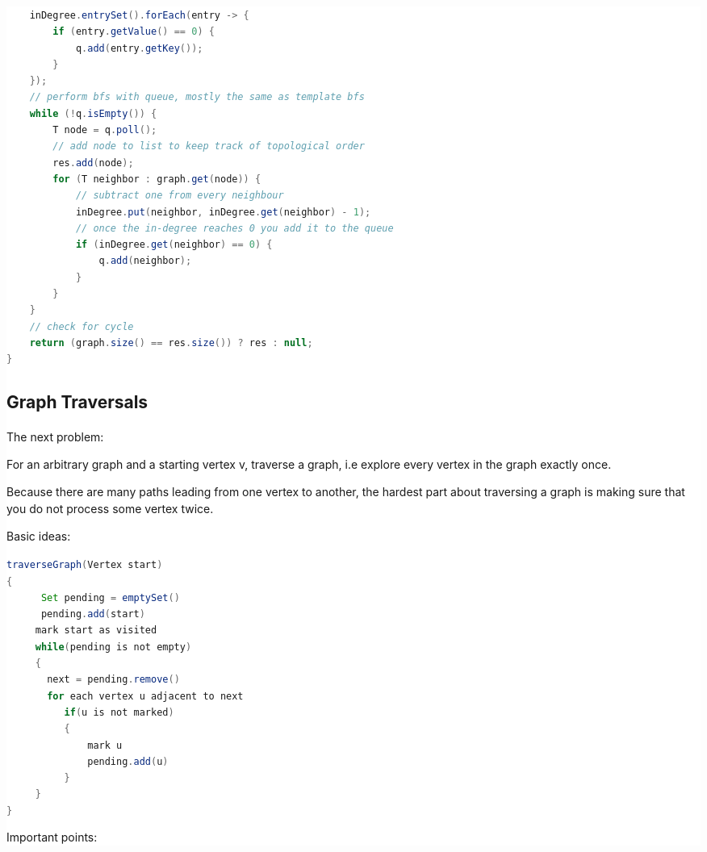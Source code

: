 ```java 
    inDegree.entrySet().forEach(entry -> {
        if (entry.getValue() == 0) {
            q.add(entry.getKey());
        }
    });
    // perform bfs with queue, mostly the same as template bfs
    while (!q.isEmpty()) {
        T node = q.poll();
        // add node to list to keep track of topological order
        res.add(node);
        for (T neighbor : graph.get(node)) {
            // subtract one from every neighbour
            inDegree.put(neighbor, inDegree.get(neighbor) - 1);
            // once the in-degree reaches 0 you add it to the queue
            if (inDegree.get(neighbor) == 0) {
                q.add(neighbor);
            }
        }
    }
    // check for cycle
    return (graph.size() == res.size()) ? res : null;
}
```

## Graph Traversals 

The next problem: 

For an arbitrary graph and a starting vertex v, traverse a graph, i.e explore every vertex in the graph exactly once. 

Because there are many paths leading from one vertex to another, the hardest part about traversing a graph is making sure that you do not process some vertex twice. 

Basic ideas:

```java
traverseGraph(Vertex start)
{
	  Set pending = emptySet()
	  pending.add(start)
     mark start as visited
     while(pending is not empty)
     {
       next = pending.remove()
       for each vertex u adjacent to next
          if(u is not marked)
          {
              mark u
              pending.add(u)
          }
     }
}
```
Important points:  
